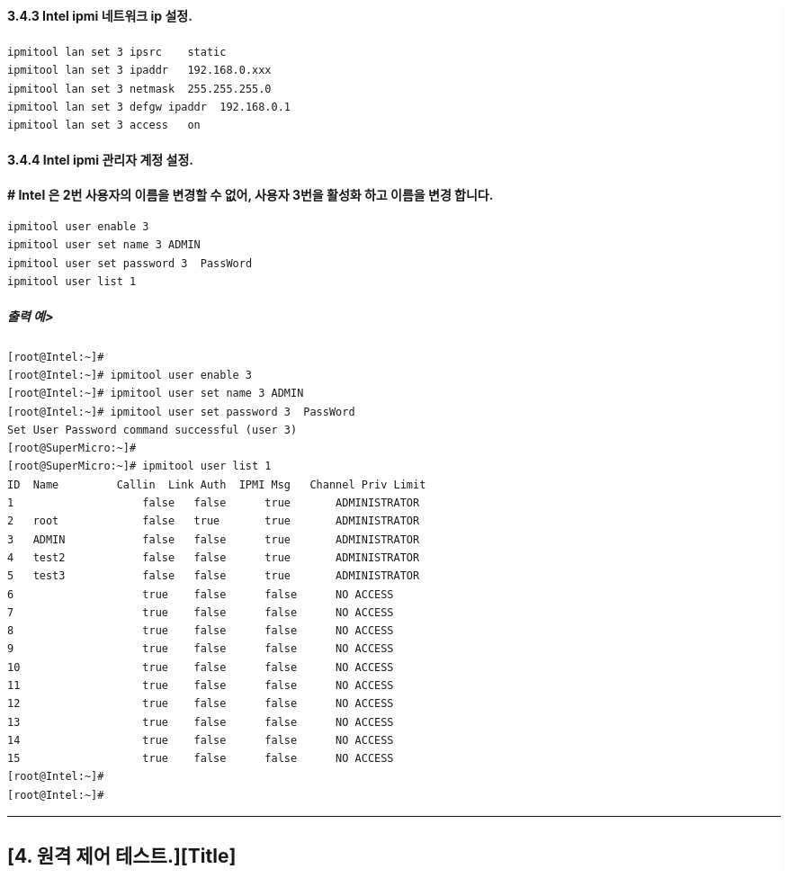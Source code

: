#### 3.4.3 Intel ipmi 네트워크 ip 설정.

```bash
ipmitool lan set 3 ipsrc    static
ipmitool lan set 3 ipaddr   192.168.0.xxx
ipmitool lan set 3 netmask  255.255.255.0
ipmitool lan set 3 defgw ipaddr  192.168.0.1
ipmitool lan set 3 access   on
```

#### 3.4.4 Intel ipmi 관리자 계정 설정.

**# Intel 은 2번 사용자의 이름을 변경할 수 없어, 사용자 3번을 활성화 하고 이름을 변경 합니다.**

```bash
ipmitool user enable 3
ipmitool user set name 3 ADMIN
ipmitool user set password 3  PassWord
ipmitool user list 1
```
##### 출력 예>
```
[root@Intel:~]#  
[root@Intel:~]# ipmitool user enable 3  
[root@Intel:~]# ipmitool user set name 3 ADMIN  
[root@Intel:~]# ipmitool user set password 3  PassWord  
Set User Password command successful (user 3)  
[root@SuperMicro:~]#  
[root@SuperMicro:~]# ipmitool user list 1  
ID  Name	     Callin  Link Auth	IPMI Msg   Channel Priv Limit  
1                    false   false      true       ADMINISTRATOR  
2   root             false   true       true       ADMINISTRATOR  
3   ADMIN            false   false      true       ADMINISTRATOR  
4   test2            false   false      true       ADMINISTRATOR  
5   test3            false   false      true       ADMINISTRATOR  
6                    true    false      false      NO ACCESS  
7                    true    false      false      NO ACCESS  
8                    true    false      false      NO ACCESS  
9                    true    false      false      NO ACCESS  
10                   true    false      false      NO ACCESS  
11                   true    false      false      NO ACCESS  
12                   true    false      false      NO ACCESS  
13                   true    false      false      NO ACCESS  
14                   true    false      false      NO ACCESS  
15                   true    false      false      NO ACCESS  
[root@Intel:~]#  
[root@Intel:~]#  
```

- - - - - - - - - - - - - - - - - - - - - - - - - - - - - - - - - - - - - - - -

## [4. 원격 제어 테스트.][Title]
